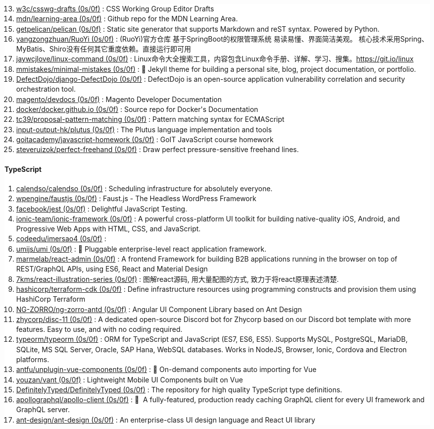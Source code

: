 13. [w3c/csswg-drafts (0s/0f)](https://github.com/w3c/csswg-drafts) : CSS Working Group Editor Drafts
14. [mdn/learning-area (0s/0f)](https://github.com/mdn/learning-area) : Github repo for the MDN Learning Area.
15. [getpelican/pelican (0s/0f)](https://github.com/getpelican/pelican) : Static site generator that supports Markdown and reST syntax. Powered by Python.
16. [yangzongzhuan/RuoYi (0s/0f)](https://github.com/yangzongzhuan/RuoYi) : (RuoYi)官方仓库 基于SpringBoot的权限管理系统 易读易懂、界面简洁美观。 核心技术采用Spring、MyBatis、Shiro没有任何其它重度依赖。直接运行即可用
17. [jaywcjlove/linux-command (0s/0f)](https://github.com/jaywcjlove/linux-command) : Linux命令大全搜索工具，内容包含Linux命令手册、详解、学习、搜集。https://git.io/linux
18. [mmistakes/minimal-mistakes (0s/0f)](https://github.com/mmistakes/minimal-mistakes) : 📐 Jekyll theme for building a personal site, blog, project documentation, or portfolio.
19. [DefectDojo/django-DefectDojo (0s/0f)](https://github.com/DefectDojo/django-DefectDojo) : DefectDojo is an open-source application vulnerability correlation and security orchestration tool.
20. [magento/devdocs (0s/0f)](https://github.com/magento/devdocs) : Magento Developer Documentation
21. [docker/docker.github.io (0s/0f)](https://github.com/docker/docker.github.io) : Source repo for Docker's Documentation
22. [tc39/proposal-pattern-matching (0s/0f)](https://github.com/tc39/proposal-pattern-matching) : Pattern matching syntax for ECMAScript
23. [input-output-hk/plutus (0s/0f)](https://github.com/input-output-hk/plutus) : The Plutus language implementation and tools
24. [goitacademy/javascript-homework (0s/0f)](https://github.com/goitacademy/javascript-homework) : GoIT JavaScript course homework
25. [steveruizok/perfect-freehand (0s/0f)](https://github.com/steveruizok/perfect-freehand) : Draw perfect pressure-sensitive freehand lines.

#### TypeScript
1. [calendso/calendso (0s/0f)](https://github.com/calendso/calendso) : Scheduling infrastructure for absolutely everyone.
2. [wpengine/faustjs (0s/0f)](https://github.com/wpengine/faustjs) : Faust.js - The Headless WordPress Framework
3. [facebook/jest (0s/0f)](https://github.com/facebook/jest) : Delightful JavaScript Testing.
4. [ionic-team/ionic-framework (0s/0f)](https://github.com/ionic-team/ionic-framework) : A powerful cross-platform UI toolkit for building native-quality iOS, Android, and Progressive Web Apps with HTML, CSS, and JavaScript.
5. [codeedu/imersao4 (0s/0f)](https://github.com/codeedu/imersao4) : 
6. [umijs/umi (0s/0f)](https://github.com/umijs/umi) : 🌋 Pluggable enterprise-level react application framework.
7. [marmelab/react-admin (0s/0f)](https://github.com/marmelab/react-admin) : A frontend Framework for building B2B applications running in the browser on top of REST/GraphQL APIs, using ES6, React and Material Design
8. [7kms/react-illustration-series (0s/0f)](https://github.com/7kms/react-illustration-series) : 图解react源码, 用大量配图的方式, 致力于将react原理表述清楚.
9. [hashicorp/terraform-cdk (0s/0f)](https://github.com/hashicorp/terraform-cdk) : Define infrastructure resources using programming constructs and provision them using HashiCorp Terraform
10. [NG-ZORRO/ng-zorro-antd (0s/0f)](https://github.com/NG-ZORRO/ng-zorro-antd) : Angular UI Component Library based on Ant Design
11. [zhycorp/disc-11 (0s/0f)](https://github.com/zhycorp/disc-11) : A dedicated open-source Discord bot for Zhycorp based on our Discord bot template with more features. Easy to use, and with no coding required.
12. [typeorm/typeorm (0s/0f)](https://github.com/typeorm/typeorm) : ORM for TypeScript and JavaScript (ES7, ES6, ES5). Supports MySQL, PostgreSQL, MariaDB, SQLite, MS SQL Server, Oracle, SAP Hana, WebSQL databases. Works in NodeJS, Browser, Ionic, Cordova and Electron platforms.
13. [antfu/unplugin-vue-components (0s/0f)](https://github.com/antfu/unplugin-vue-components) : 📲 On-demand components auto importing for Vue
14. [youzan/vant (0s/0f)](https://github.com/youzan/vant) : Lightweight Mobile UI Components built on Vue
15. [DefinitelyTyped/DefinitelyTyped (0s/0f)](https://github.com/DefinitelyTyped/DefinitelyTyped) : The repository for high quality TypeScript type definitions.
16. [apollographql/apollo-client (0s/0f)](https://github.com/apollographql/apollo-client) : 🚀  A fully-featured, production ready caching GraphQL client for every UI framework and GraphQL server.
17. [ant-design/ant-design (0s/0f)](https://github.com/ant-design/ant-design) : An enterprise-class UI design language and React UI library